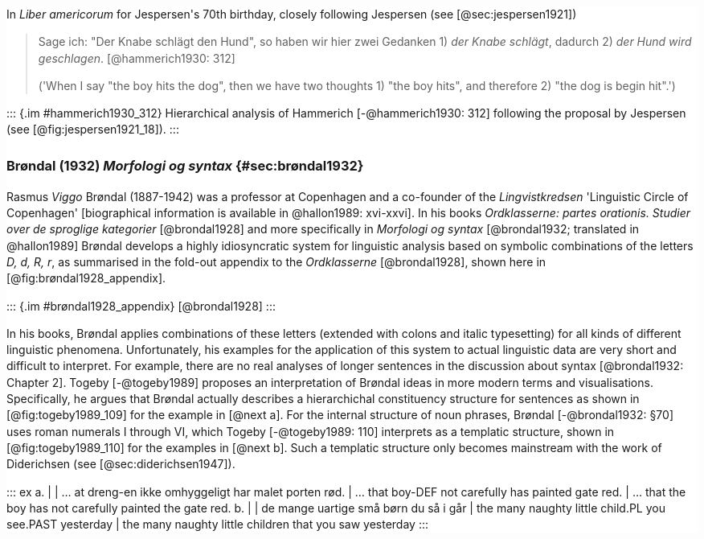 In *Liber americorum* for Jespersen's 70th birthday, closely following Jespersen (see [@sec:jespersen1921])

> Sage ich: "Der Knabe schlägt den Hund", so haben wir hier zwei Gedanken 1) *der Knabe schlägt*, dadurch 2) *der Hund wird geschlagen*. [@hammerich1930: 312]
>
> ('When I say "the boy hits the dog", then we have two thoughts 1) "the boy hits", and therefore 2) "the dog is begin hit".')

::: {.im #hammerich1930_312}
Hierarchical analysis of Hammerich [-@hammerich1930: 312] following the proposal by Jespersen (see [@fig:jespersen1921_18]).
:::

### Brøndal (1932) *Morfologi og syntax* {#sec:brøndal1932}

Rasmus *Viggo* Brøndal (1887-1942) was a professor at Copenhagen and a co-founder of the *Lingvistkredsen* 'Linguistic Circle of Copenhagen' [biographical information is available in @hallon1989: xvi-xxvi]. In his books *Ordklasserne: partes orationis. Studier over de sproglige kategorier* [@brondal1928] and more specifically in *Morfologi og syntax* [@brondal1932; translated in @hallon1989] Brøndal develops a highly idiosyncratic system for linguistic analysis based on symbolic combinations of the letters *D, d, R, r*, as summarised in the fold-out appendix to the *Ordklasserne* [@brondal1928], shown here in [@fig:brøndal1928_appendix].

::: {.im #brøndal1928_appendix}
[@brondal1928]
:::

In his books, Brøndal applies combinations of these letters (extended with colons and italic typesetting) for all kinds of different linguistic phenomena. Unfortunately, his examples for the application of this system to actual linguistic data are very short and difficult to interpret. For example, there are no real analyses of longer sentences in the discussion about syntax [@brondal1932: Chapter 2]. Togeby [-@togeby1989] proposes an interpretation of Brøndal ideas in more modern terms and visualisations. Specifically, he argues that Brøndal actually describes a hierarchichal constituency structure for sentences as shown in [@fig:togeby1989_109] for the example in [@next a]. For the internal structure of noun phrases, Brøndal [-@brondal1932: §70] uses roman numerals I through VI, which Togeby [-@togeby1989: 110] interprets as a templatic structure, shown in [@fig:togeby1989_110] for the examples in [@next b]. Such a templatic structure only becomes mainstream with the work of Diderichsen (see [@sec:diderichsen1947]).

::: ex
a.
|
| … at dreng-en ikke omhyggeligt har malet porten rød.
| … that boy-DEF not carefully has painted gate red.
| … that the boy has not carefully painted the gate red.
b.
|
| de mange uartige små børn du så i går
| the many naughty little child.PL you see.PAST yesterday
| the many naughty little children that you saw yesterday
:::
